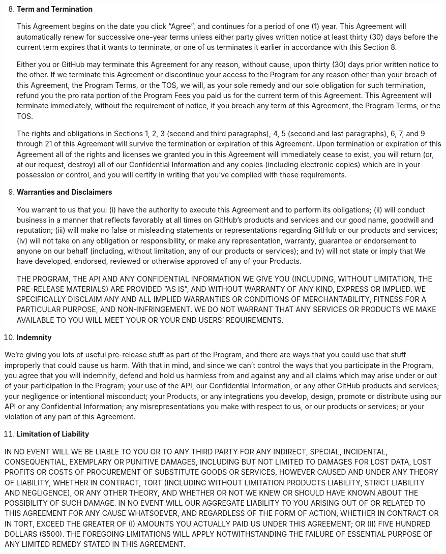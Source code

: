 8. **Term and Termination**

   This Agreement begins on the date you click “Agree”, and continues for a period of one (1) year. This Agreement will automatically renew for successive one-year terms unless either party gives written notice at least thirty (30) days before the current term expires that it wants to terminate, or one of us terminates it earlier in accordance with this Section 8.

   Either you or GitHub may terminate this Agreement for any reason, without cause, upon thirty (30) days prior written notice to the other. If we terminate this Agreement or discontinue your access to the Program for any reason other than your breach of this Agreement, the Program Terms, or the TOS, we will, as your sole remedy and our sole obligation for such termination, refund you the pro rata portion of the Program Fees you paid us for the current term of this Agreement. This Agreement will terminate immediately, without the requirement of notice, if you breach any term of this Agreement, the Program Terms, or the TOS.

   The rights and obligations in Sections 1, 2, 3 (second and third paragraphs), 4, 5 (second and last paragraphs), 6, 7, and 9 through 21 of this Agreement will survive the termination or expiration of this Agreement. Upon termination or expiration of this Agreement all of the rights and licenses we granted you in this Agreement will immediately cease to exist, you will return (or, at our request, destroy) all of our Confidential Information and any copies (including electronic copies) which are in your possession or control, and you will certify in writing that you’ve complied with these requirements.

9. **Warranties and Disclaimers**

   You warrant to us that you: (i) have the authority to execute this Agreement and to perform its obligations; (ii) will conduct business in a manner that reflects favorably at all times on GitHub’s products and services and our good name, goodwill and reputation; (iii) will make no false or misleading statements or representations regarding GitHub or our products and services; (iv) will not take on any obligation or responsibility, or make any representation, warranty, guarantee or endorsement to anyone on our behalf (including, without limitation, any of our products or services); and (v) will not state or imply that We have developed, endorsed, reviewed or otherwise approved of any of your Products.

   THE PROGRAM, THE API AND ANY CONFIDENTIAL INFORMATION WE GIVE YOU (INCLUDING, WITHOUT LIMITATION, THE PRE-RELEASE MATERIALS) ARE PROVIDED “AS IS”, AND WITHOUT WARRANTY OF ANY KIND, EXPRESS OR IMPLIED. WE SPECIFICALLY DISCLAIM ANY AND ALL IMPLIED WARRANTIES OR CONDITIONS OF MERCHANTABILITY, FITNESS FOR A PARTICULAR PURPOSE, AND NON-INFRINGEMENT. WE DO NOT WARRANT THAT ANY SERVICES OR PRODUCTS WE MAKE AVAILABLE TO YOU WILL MEET YOUR OR YOUR END USERS’ REQUIREMENTS.

10. **Indemnity**

   We’re giving you lots of useful pre-release stuff as part of the Program, and there are ways that you could use that stuff improperly that could cause us harm. With that in mind, and since we can’t control the ways that you participate in the Program, you agree that you will indemnify, defend and hold us harmless from and against any and all claims which may arise under or out of your participation in the Program; your use of the API, our Confidential Information, or any other GitHub products and services; your negligence or intentional misconduct; your Products, or any integrations you develop, design, promote or distribute using our API or any Confidential Information; any misrepresentations you make with respect to us, or our products or services; or your violation of any part of this Agreement.

11. **Limitation of Liability**

   IN NO EVENT WILL WE BE LIABLE TO YOU OR TO ANY THIRD PARTY FOR ANY INDIRECT, SPECIAL, INCIDENTAL, CONSEQUENTIAL, EXEMPLARY OR PUNITIVE DAMAGES, INCLUDING BUT NOT LIMITED TO DAMAGES FOR LOST DATA, LOST PROFITS OR COSTS OF PROCUREMENT OF SUBSTITUTE GOODS OR SERVICES, HOWEVER CAUSED AND UNDER ANY THEORY OF LIABILITY, WHETHER IN CONTRACT, TORT (INCLUDING WITHOUT LIMITATION PRODUCTS LIABILITY, STRICT LIABILITY AND NEGLIGENCE), OR ANY OTHER THEORY, AND WHETHER OR NOT WE KNEW OR SHOULD HAVE KNOWN ABOUT THE POSSIBILITY OF SUCH DAMAGE. IN NO EVENT WILL OUR AGGREGATE LIABILITY TO YOU ARISING OUT OF OR RELATED TO THIS AGREEMENT FOR ANY CAUSE WHATSOEVER, AND REGARDLESS OF THE FORM OF ACTION, WHETHER IN CONTRACT OR IN TORT, EXCEED THE GREATER OF (I) AMOUNTS YOU ACTUALLY PAID US UNDER THIS AGREEMENT; OR (II) FIVE HUNDRED DOLLARS ($500). THE FOREGOING LIMITATIONS WILL APPLY NOTWITHSTANDING THE FAILURE OF ESSENTIAL PURPOSE OF ANY LIMITED REMEDY STATED IN THIS AGREEMENT.
